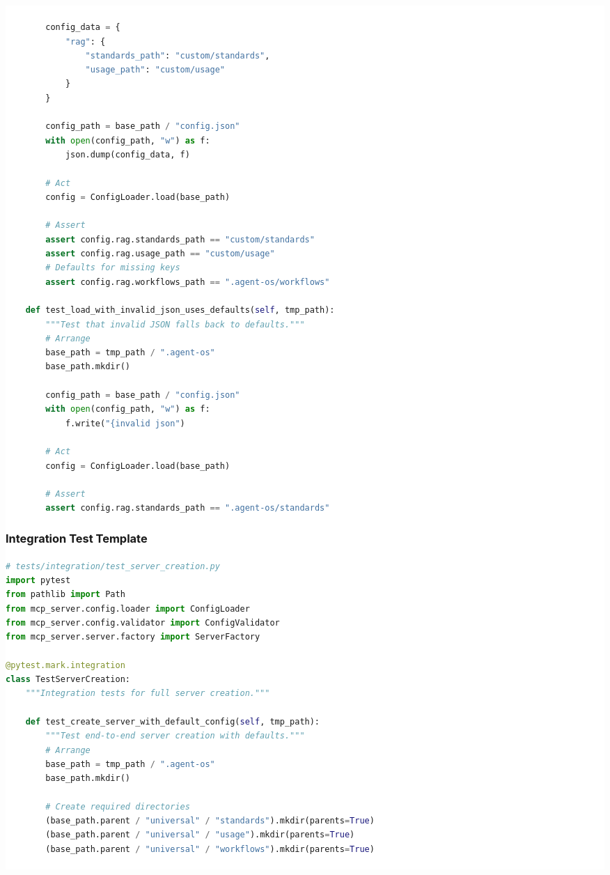 ```python
        
        config_data = {
            "rag": {
                "standards_path": "custom/standards",
                "usage_path": "custom/usage"
            }
        }
        
        config_path = base_path / "config.json"
        with open(config_path, "w") as f:
            json.dump(config_data, f)
        
        # Act
        config = ConfigLoader.load(base_path)
        
        # Assert
        assert config.rag.standards_path == "custom/standards"
        assert config.rag.usage_path == "custom/usage"
        # Defaults for missing keys
        assert config.rag.workflows_path == ".agent-os/workflows"
    
    def test_load_with_invalid_json_uses_defaults(self, tmp_path):
        """Test that invalid JSON falls back to defaults."""
        # Arrange
        base_path = tmp_path / ".agent-os"
        base_path.mkdir()
        
        config_path = base_path / "config.json"
        with open(config_path, "w") as f:
            f.write("{invalid json")
        
        # Act
        config = ConfigLoader.load(base_path)
        
        # Assert
        assert config.rag.standards_path == ".agent-os/standards"
```

### Integration Test Template

```python
# tests/integration/test_server_creation.py
import pytest
from pathlib import Path
from mcp_server.config.loader import ConfigLoader
from mcp_server.config.validator import ConfigValidator
from mcp_server.server.factory import ServerFactory

@pytest.mark.integration
class TestServerCreation:
    """Integration tests for full server creation."""
    
    def test_create_server_with_default_config(self, tmp_path):
        """Test end-to-end server creation with defaults."""
        # Arrange
        base_path = tmp_path / ".agent-os"
        base_path.mkdir()
        
        # Create required directories
        (base_path.parent / "universal" / "standards").mkdir(parents=True)
        (base_path.parent / "universal" / "usage").mkdir(parents=True)
        (base_path.parent / "universal" / "workflows").mkdir(parents=True)
        
```